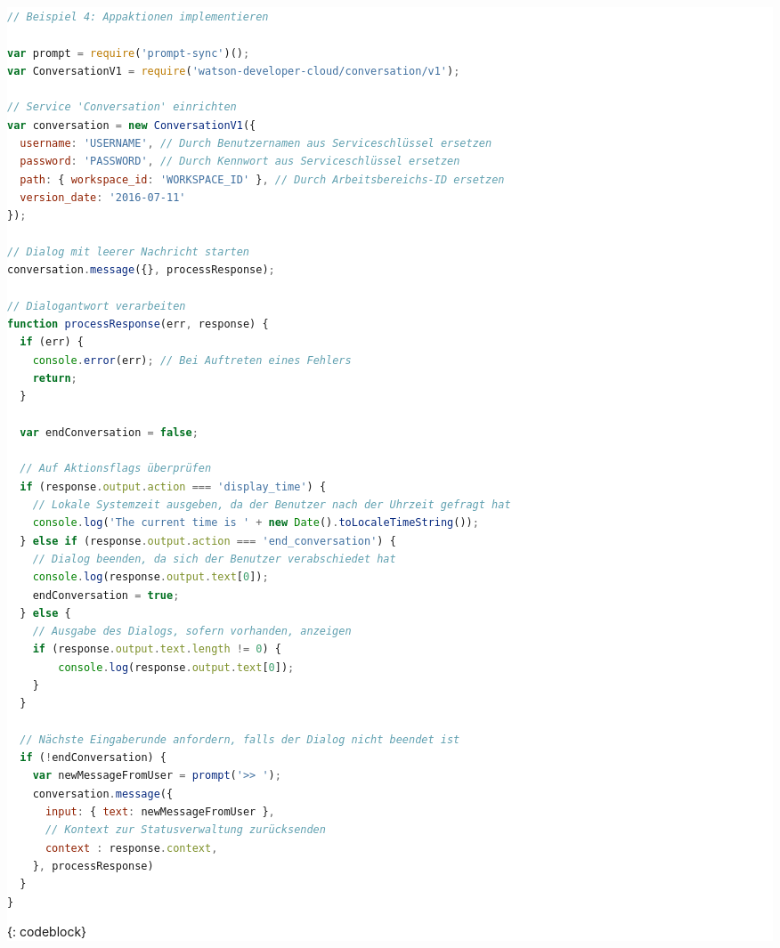 ```javascript
// Beispiel 4: Appaktionen implementieren

var prompt = require('prompt-sync')();
var ConversationV1 = require('watson-developer-cloud/conversation/v1');

// Service 'Conversation' einrichten
var conversation = new ConversationV1({
  username: 'USERNAME', // Durch Benutzernamen aus Serviceschlüssel ersetzen
  password: 'PASSWORD', // Durch Kennwort aus Serviceschlüssel ersetzen
  path: { workspace_id: 'WORKSPACE_ID' }, // Durch Arbeitsbereichs-ID ersetzen
  version_date: '2016-07-11'
});

// Dialog mit leerer Nachricht starten
conversation.message({}, processResponse);

// Dialogantwort verarbeiten
function processResponse(err, response) {
  if (err) {
    console.error(err); // Bei Auftreten eines Fehlers
    return;
  }

  var endConversation = false;

  // Auf Aktionsflags überprüfen
  if (response.output.action === 'display_time') {
    // Lokale Systemzeit ausgeben, da der Benutzer nach der Uhrzeit gefragt hat
    console.log('The current time is ' + new Date().toLocaleTimeString());
  } else if (response.output.action === 'end_conversation') {
    // Dialog beenden, da sich der Benutzer verabschiedet hat
    console.log(response.output.text[0]);
    endConversation = true;
  } else {
    // Ausgabe des Dialogs, sofern vorhanden, anzeigen
    if (response.output.text.length != 0) {
        console.log(response.output.text[0]);
    }
  }

  // Nächste Eingaberunde anfordern, falls der Dialog nicht beendet ist
  if (!endConversation) {
    var newMessageFromUser = prompt('>> ');
    conversation.message({
      input: { text: newMessageFromUser },
      // Kontext zur Statusverwaltung zurücksenden
      context : response.context,
    }, processResponse)
  }
}
```
{: codeblock}
